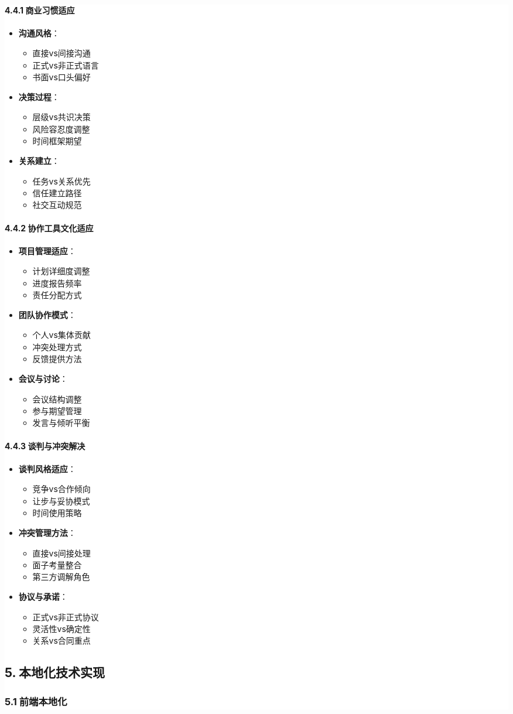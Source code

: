 #### 4.4.1 商业习惯适应

- **沟通风格**：
  - 直接vs间接沟通
  - 正式vs非正式语言
  - 书面vs口头偏好

- **决策过程**：
  - 层级vs共识决策
  - 风险容忍度调整
  - 时间框架期望

- **关系建立**：
  - 任务vs关系优先
  - 信任建立路径
  - 社交互动规范

#### 4.4.2 协作工具文化适应

- **项目管理适应**：
  - 计划详细度调整
  - 进度报告频率
  - 责任分配方式

- **团队协作模式**：
  - 个人vs集体贡献
  - 冲突处理方式
  - 反馈提供方法

- **会议与讨论**：
  - 会议结构调整
  - 参与期望管理
  - 发言与倾听平衡

#### 4.4.3 谈判与冲突解决

- **谈判风格适应**：
  - 竞争vs合作倾向
  - 让步与妥协模式
  - 时间使用策略

- **冲突管理方法**：
  - 直接vs间接处理
  - 面子考量整合
  - 第三方调解角色

- **协议与承诺**：
  - 正式vs非正式协议
  - 灵活性vs确定性
  - 关系vs合同重点

## 5. 本地化技术实现

### 5.1 前端本地化
